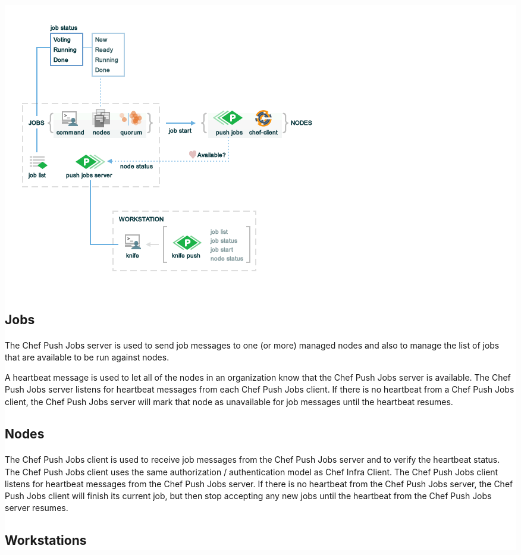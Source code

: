 ![image](/images/overview_push_jobs_states.png)

Jobs
----

The Chef Push Jobs server is used to send job messages to one (or more)
managed nodes and also to manage the list of jobs that are available to
be run against nodes.

A heartbeat message is used to let all of the nodes in an organization
know that the Chef Push Jobs server is available. The Chef Push Jobs
server listens for heartbeat messages from each Chef Push Jobs client.
If there is no heartbeat from a Chef Push Jobs client, the Chef Push
Jobs server will mark that node as unavailable for job messages until
the heartbeat resumes.

Nodes
-----

The Chef Push Jobs client is used to receive job messages from the Chef
Push Jobs server and to verify the heartbeat status. The Chef Push Jobs
client uses the same authorization / authentication model as Chef Infra
Client. The Chef Push Jobs client listens for heartbeat messages from
the Chef Push Jobs server. If there is no heartbeat from the Chef Push
Jobs server, the Chef Push Jobs client will finish its current job, but
then stop accepting any new jobs until the heartbeat from the Chef Push
Jobs server resumes.

Workstations
------------
